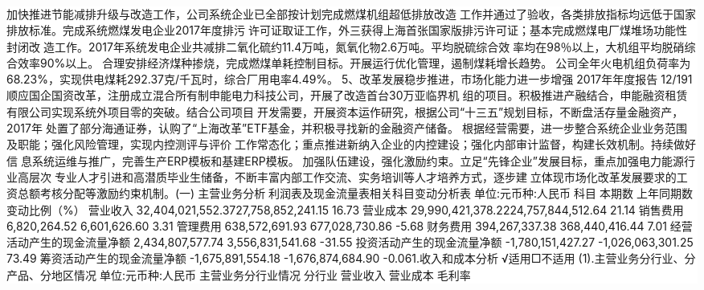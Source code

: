 加快推进节能减排升级与改造工作，公司系统企业已全部按计划完成燃煤机组超低排放改造
工作并通过了验收，各类排放指标均远低于国家排放标准。完成系统燃煤发电企业2017年度排污
许可证取证工作，外三获得上海首张国家版排污许可证；基本完成燃煤电厂煤堆场功能性封闭改
造工作。2017年系统发电企业共减排二氧化硫约11.4万吨，氮氧化物2.6万吨。平均脱硫综合效
率均在98％以上，大机组平均脱硝综合效率90%以上。
合理安排经济煤种掺烧，完成燃煤单耗控制目标。开展运行优化管理，遏制煤耗增长趋势。
公司全年火电机组负荷率为68.23%，实现供电煤耗292.37克/千瓦时，综合厂用电率4.49%。
5、改革发展稳步推进，市场化能力进一步增强
2017年年度报告
12/191顺应国企国资改革，注册成立混合所有制申能电力科技公司，开展了改造首台30万亚临界机
组的项目。积极推进产融结合，申能融资租赁有限公司实现系统外项目零的突破。结合公司项目
开发需要，开展资本运作研究，根据公司“十三五”规划目标，不断盘活存量金融资产，2017年
处置了部分海通证券，认购了“上海改革”ETF基金，并积极寻找新的金融资产储备。
根据经营需要，进一步整合系统企业业务范围及职能；强化风险管理，实现内控测评与评价
工作常态化；重点推进新纳入企业的内控建设；强化内部审计监督，构建长效机制。持续做好信
息系统运维与推广，完善生产ERP模板和基建ERP模板。
加强队伍建设，强化激励约束。立足“先锋企业”发展目标，重点加强电力能源行业高层次
专业人才引进和高潜质毕业生储备，不断丰富内部工作交流、实务培训等人才培养方式，逐步建
立体现市场化改革发展要求的工资总额考核分配等激励约束机制。(一)
主营业务分析
利润表及现金流量表相关科目变动分析表
单位:元币种:人民币
科目
本期数
上年同期数
变动比例（%）
营业收入
32,404,021,552.3727,758,852,241.15
16.73
营业成本
29,990,421,378.2224,757,844,512.64
21.14
销售费用
6,820,264.52
6,601,626.60
3.31
管理费用
638,572,691.93
677,028,730.86
-5.68
财务费用
394,267,337.38
368,440,416.44
7.01
经营活动产生的现金流量净额
2,434,807,577.74
3,556,831,541.68
-31.55
投资活动产生的现金流量净额
-1,780,151,427.27
-1,026,063,301.25
73.49
筹资活动产生的现金流量净额
-1,675,891,554.18
-1,676,874,684.90
-0.061.收入和成本分析
√适用□不适用
(1).主营业务分行业、分产品、分地区情况
单位:元币种:人民币
主营业务分行业情况
分行业
营业收入
营业成本
毛利率